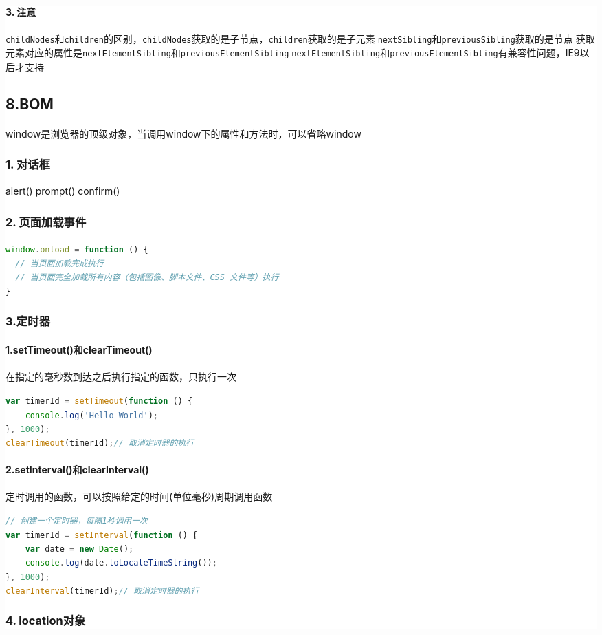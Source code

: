 #### 3. 注意

`childNodes`和`children`的区别，`childNodes`获取的是子节点，`children`获取的是子元素
`nextSibling`和`previousSibling`获取的是节点
获取元素对应的属性是`nextElementSibling`和`previousElementSibling`
`nextElementSibling`和`previousElementSibling`有兼容性问题，IE9以后才支持

## 8.BOM

window是浏览器的顶级对象，当调用window下的属性和方法时，可以省略window

### 1. 对话框

alert()
prompt()
confirm()

### 2. 页面加载事件

```js
window.onload = function () {
  // 当页面加载完成执行
  // 当页面完全加载所有内容（包括图像、脚本文件、CSS 文件等）执行
}
```

### 3.定时器

#### 1.setTimeout()和clearTimeout()

在指定的毫秒数到达之后执行指定的函数，只执行一次

```js
var timerId = setTimeout(function () {
    console.log('Hello World');
}, 1000);
clearTimeout(timerId);// 取消定时器的执行
```

#### 2.setInterval()和clearInterval()

定时调用的函数，可以按照给定的时间(单位毫秒)周期调用函数

```js
// 创建一个定时器，每隔1秒调用一次
var timerId = setInterval(function () {
    var date = new Date();
    console.log(date.toLocaleTimeString());
}, 1000);
clearInterval(timerId);// 取消定时器的执行
```

### 4. location对象
